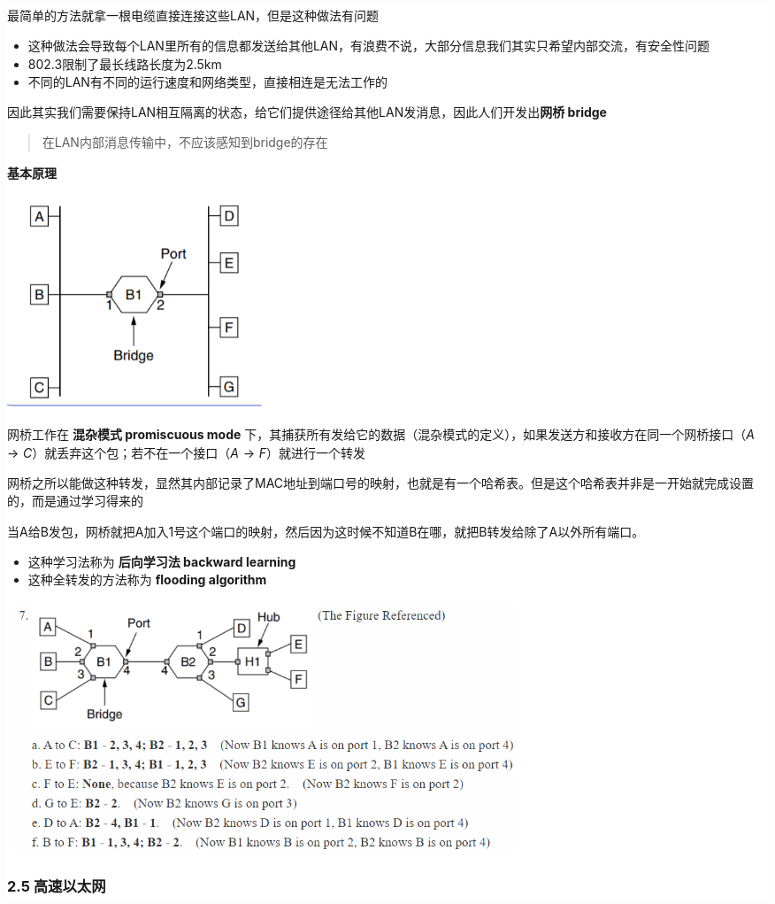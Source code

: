 最简单的方法就拿一根电缆直接连接这些LAN，但是这种做法有问题

* 这种做法会导致每个LAN里所有的信息都发送给其他LAN，有浪费不说，大部分信息我们其实只希望内部交流，有安全性问题
* 802.3限制了最长线路长度为2.5km
* 不同的LAN有不同的运行速度和网络类型，直接相连是无法工作的

因此其实我们需要保持LAN相互隔离的状态，给它们提供途径给其他LAN发消息，因此人们开发出**网桥 bridge**

> 在LAN内部消息传输中，不应该感知到bridge的存在

**基本原理**

​![image](assets/image-20241214154848-dtk8czi.png)​

网桥工作在 **混杂模式 promiscuous mode** 下，其捕获所有发给它的数据（混杂模式的定义），如果发送方和接收方在同一个网桥接口（$A\rightarrow C$）就丢弃这个包；若不在一个接口（$A\rightarrow F$）就进行一个转发

网桥之所以能做这种转发，显然其内部记录了MAC地址到端口号的映射，也就是有一个哈希表。但是这个哈希表并非是一开始就完成设置的，而是通过学习得来的

当A给B发包，网桥就把A加入1号这个端口的映射，然后因为这时候不知道B在哪，就把B转发给除了A以外所有端口。

* 这种学习法称为 **后向学习法 backward learning**
* 这种全转发的方法称为 **flooding algorithm**

​![image](assets/image-20241214155949-uuy4yk9.png)​

### 2.5 高速以太网
